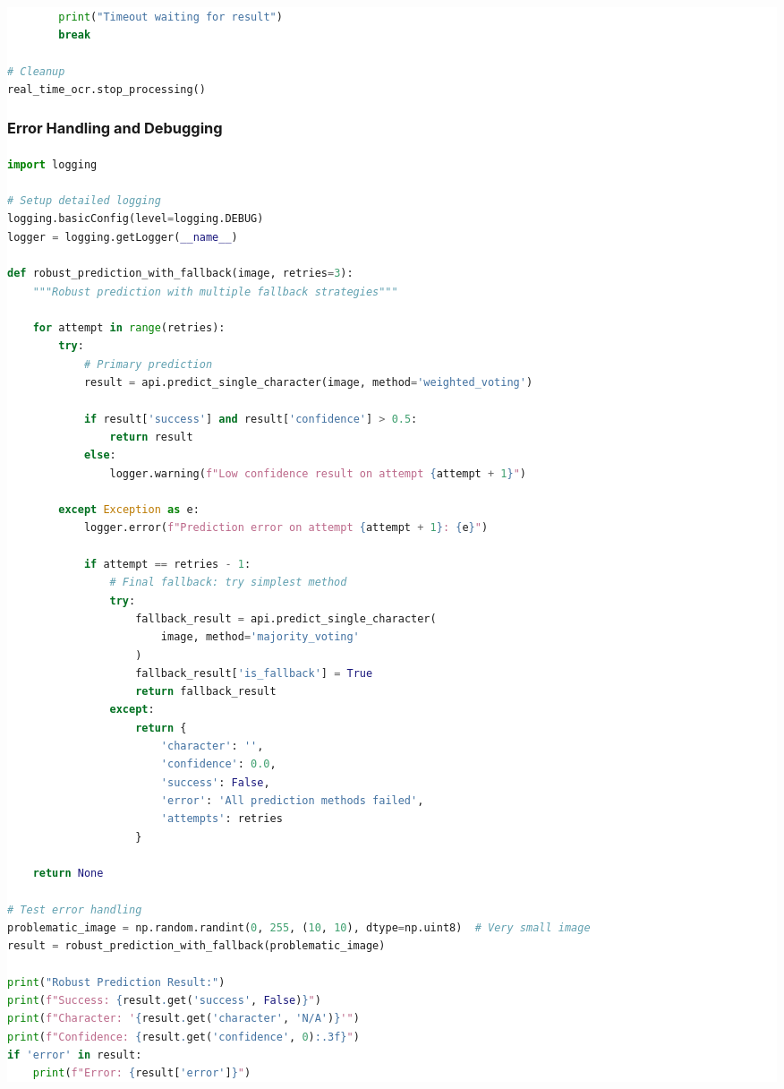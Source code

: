 ```python
        print("Timeout waiting for result")
        break

# Cleanup
real_time_ocr.stop_processing()
```

### Error Handling and Debugging

```python
import logging

# Setup detailed logging
logging.basicConfig(level=logging.DEBUG)
logger = logging.getLogger(__name__)

def robust_prediction_with_fallback(image, retries=3):
    """Robust prediction with multiple fallback strategies"""
    
    for attempt in range(retries):
        try:
            # Primary prediction
            result = api.predict_single_character(image, method='weighted_voting')
            
            if result['success'] and result['confidence'] > 0.5:
                return result
            else:
                logger.warning(f"Low confidence result on attempt {attempt + 1}")
                
        except Exception as e:
            logger.error(f"Prediction error on attempt {attempt + 1}: {e}")
            
            if attempt == retries - 1:
                # Final fallback: try simplest method
                try:
                    fallback_result = api.predict_single_character(
                        image, method='majority_voting'
                    )
                    fallback_result['is_fallback'] = True
                    return fallback_result
                except:
                    return {
                        'character': '',
                        'confidence': 0.0,
                        'success': False,
                        'error': 'All prediction methods failed',
                        'attempts': retries
                    }
    
    return None

# Test error handling
problematic_image = np.random.randint(0, 255, (10, 10), dtype=np.uint8)  # Very small image
result = robust_prediction_with_fallback(problematic_image)

print("Robust Prediction Result:")
print(f"Success: {result.get('success', False)}")
print(f"Character: '{result.get('character', 'N/A')}'")
print(f"Confidence: {result.get('confidence', 0):.3f}")
if 'error' in result:
    print(f"Error: {result['error']}")
```
